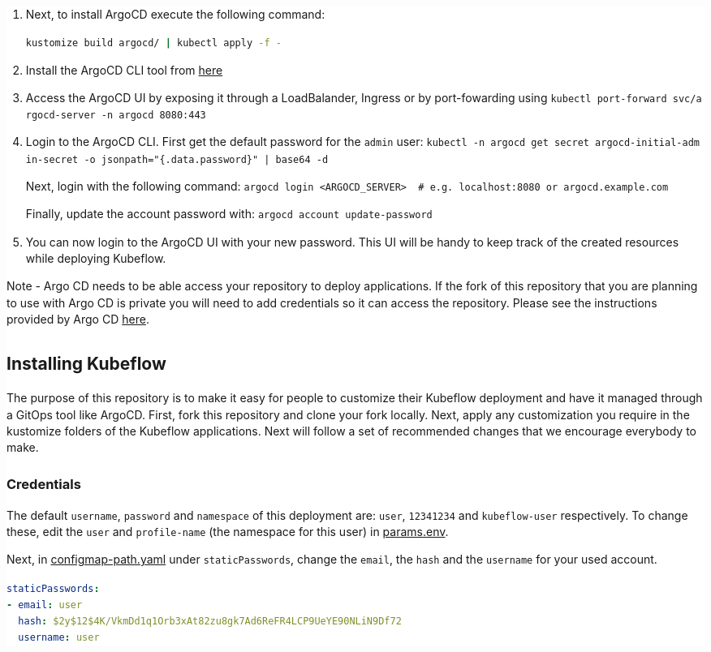 1. Next, to install ArgoCD execute the following command:

    ```bash
    kustomize build argocd/ | kubectl apply -f -
    ```

2. Install the ArgoCD CLI tool from  [here](https://github.com/argoproj/argo-cd/releases/latest)
3. Access the ArgoCD UI by exposing it through a LoadBalander, Ingress or by port-fowarding
using `kubectl port-forward svc/argocd-server -n argocd 8080:443`
4. Login to the ArgoCD CLI. First get the default password for the `admin` user:
    `kubectl -n argocd get secret argocd-initial-admin-secret -o jsonpath="{.data.password}" | base64 -d`

    Next, login with the following command:
    `argocd login <ARGOCD_SERVER>  # e.g. localhost:8080 or argocd.example.com`

    Finally, update the account password with:
    `argocd account update-password`
5. You can now login to the ArgoCD UI with your new password.
This UI will be handy to keep track of the created resources
while deploying Kubeflow.

Note - Argo CD needs to be able access your repository to deploy applications.
 If the fork of this repository that you are planning to use with Argo CD is private
 you will need to add credentials so it can access the repository. Please see
 the instructions provided by Argo CD [here](https://argoproj.github.io/argo-cd/user-guide/private-repositories/).

## Installing Kubeflow

The purpose of this repository is to make it easy for people to customize their Kubeflow
deployment and have it managed through a GitOps tool like ArgoCD.
First, fork this repository and clone your fork locally.
Next, apply any customization you require in the kustomize folders of the Kubeflow
applications. Next will follow a set of recommended changes that we encourage everybody
to make.

### Credentials

The default `username`, `password` and `namespace` of this deployment are:
`user`, `12341234` and `kubeflow-user` respectively.
To change these, edit the `user` and `profile-name`
(the namespace for this user) in [params.env](./kubeflow/common/user-namespace/params.env).

Next, in [configmap-path.yaml](./kubeflow/common/dex-istio/configmap-patch.yaml)
under `staticPasswords`, change the `email`, the `hash` and the `username`
for your used account.

```yaml
staticPasswords:
- email: user
  hash: $2y$12$4K/VkmDd1q1Orb3xAt82zu8gk7Ad6ReFR4LCP9UeYE90NLiN9Df72
  username: user
```
